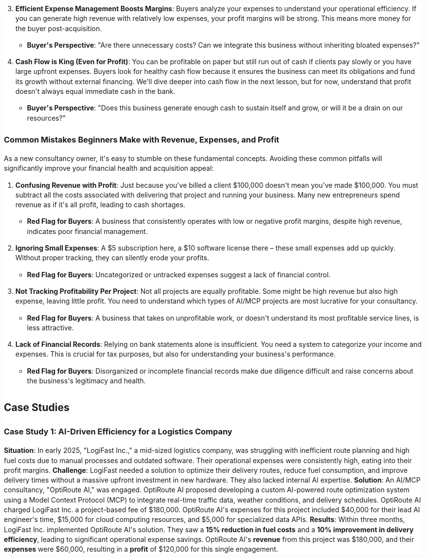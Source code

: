3.  **Efficient Expense Management Boosts Margins**: Buyers analyze your expenses to understand your operational efficiency. If you can generate high revenue with relatively low expenses, your profit margins will be strong. This means more money for the buyer post-acquisition.
    *   **Buyer's Perspective**: "Are there unnecessary costs? Can we integrate this business without inheriting bloated expenses?"

4.  **Cash Flow is King (Even for Profit)**: You can be profitable on paper but still run out of cash if clients pay slowly or you have large upfront expenses. Buyers look for healthy cash flow because it ensures the business can meet its obligations and fund its growth without external financing. We'll dive deeper into cash flow in the next lesson, but for now, understand that profit doesn't always equal immediate cash in the bank.
    *   **Buyer's Perspective**: "Does this business generate enough cash to sustain itself and grow, or will it be a drain on our resources?"

### Common Mistakes Beginners Make with Revenue, Expenses, and Profit
As a new consultancy owner, it's easy to stumble on these fundamental concepts. Avoiding these common pitfalls will significantly improve your financial health and acquisition appeal:

1.  **Confusing Revenue with Profit**: Just because you've billed a client $100,000 doesn't mean you've made $100,000. You must subtract all the costs associated with delivering that project and running your business. Many new entrepreneurs spend revenue as if it's all profit, leading to cash shortages.
    *   **Red Flag for Buyers**: A business that consistently operates with low or negative profit margins, despite high revenue, indicates poor financial management.

2.  **Ignoring Small Expenses**: A $5 subscription here, a $10 software license there – these small expenses add up quickly. Without proper tracking, they can silently erode your profits.
    *   **Red Flag for Buyers**: Uncategorized or untracked expenses suggest a lack of financial control.

3.  **Not Tracking Profitability Per Project**: Not all projects are equally profitable. Some might be high revenue but also high expense, leaving little profit. You need to understand which types of AI/MCP projects are most lucrative for your consultancy.
    *   **Red Flag for Buyers**: A business that takes on unprofitable work, or doesn't understand its most profitable service lines, is less attractive.

4.  **Lack of Financial Records**: Relying on bank statements alone is insufficient. You need a system to categorize your income and expenses. This is crucial for tax purposes, but also for understanding your business's performance.
    *   **Red Flag for Buyers**: Disorganized or incomplete financial records make due diligence difficult and raise concerns about the business's legitimacy and health.

## Case Studies

### Case Study 1: AI-Driven Efficiency for a Logistics Company
**Situation**: In early 2025, "LogiFast Inc.," a mid-sized logistics company, was struggling with inefficient route planning and high fuel costs due to manual processes and outdated software. Their operational expenses were consistently high, eating into their profit margins.
**Challenge**: LogiFast needed a solution to optimize their delivery routes, reduce fuel consumption, and improve delivery times without a massive upfront investment in new hardware. They also lacked internal AI expertise.
**Solution**: An AI/MCP consultancy, "OptiRoute AI," was engaged. OptiRoute AI proposed developing a custom AI-powered route optimization system using a Model Context Protocol (MCP) to integrate real-time traffic data, weather conditions, and delivery schedules. OptiRoute AI charged LogiFast Inc. a project-based fee of $180,000. OptiRoute AI's expenses for this project included $40,000 for their lead AI engineer's time, $15,000 for cloud computing resources, and $5,000 for specialized data APIs.
**Results**: Within three months, LogiFast Inc. implemented OptiRoute AI's solution. They saw a **15% reduction in fuel costs** and a **10% improvement in delivery efficiency**, leading to significant operational expense savings. OptiRoute AI's **revenue** from this project was $180,000, and their **expenses** were $60,000, resulting in a **profit** of $120,000 for this single engagement.